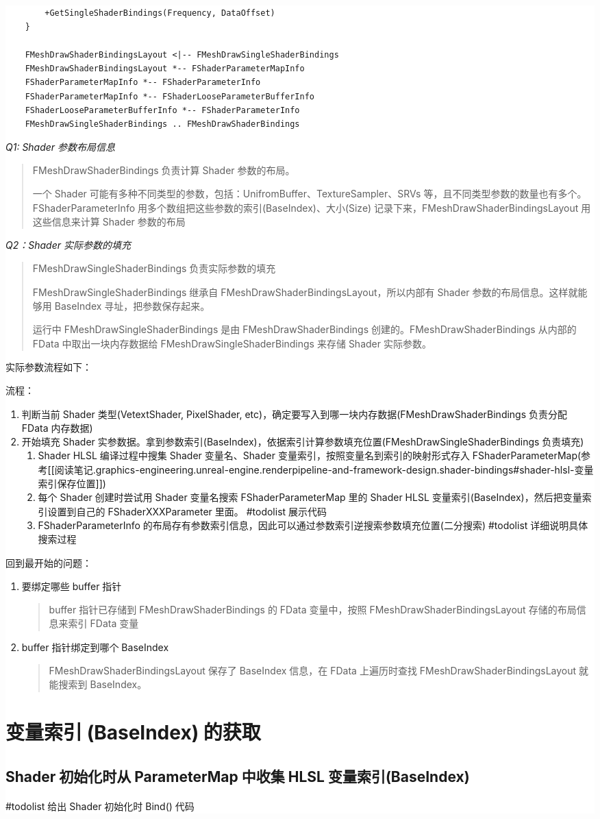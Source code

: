 ```mermaid
        +GetSingleShaderBindings(Frequency, DataOffset) 
    }

    FMeshDrawShaderBindingsLayout <|-- FMeshDrawSingleShaderBindings
    FMeshDrawShaderBindingsLayout *-- FShaderParameterMapInfo
    FShaderParameterMapInfo *-- FShaderParameterInfo
    FShaderParameterMapInfo *-- FShaderLooseParameterBufferInfo
    FShaderLooseParameterBufferInfo *-- FShaderParameterInfo
    FMeshDrawSingleShaderBindings .. FMeshDrawShaderBindings
```

*Q1: Shader 参数布局信息*
> FMeshDrawShaderBindings 负责计算 Shader 参数的布局。
> 
> 一个 Shader 可能有多种不同类型的参数，包括：UnifromBuffer、TextureSampler、SRVs 等，且不同类型参数的数量也有多个。FShaderParameterInfo 用多个数组把这些参数的索引(BaseIndex)、大小(Size) 记录下来，FMeshDrawShaderBindingsLayout 用这些信息来计算 Shader 参数的布局

*Q2：Shader 实际参数的填充*
> FMeshDrawSingleShaderBindings 负责实际参数的填充
>
> FMeshDrawSingleShaderBindings 继承自 FMeshDrawShaderBindingsLayout，所以内部有 Shader 参数的布局信息。这样就能够用 BaseIndex 寻址，把参数保存起来。
>
> 运行中 FMeshDrawSingleShaderBindings 是由 FMeshDrawShaderBindings 创建的。FMeshDrawShaderBindings 从内部的 FData 中取出一块内存数据给 FMeshDrawSingleShaderBindings 来存储 Shader 实际参数。

实际参数流程如下：

流程：
1. 判断当前 Shader 类型(VetextShader, PixelShader, etc)，确定要写入到哪一块内存数据(FMeshDrawShaderBindings 负责分配 FData 内存数据)
2. 开始填充 Shader 实参数据。拿到参数索引(BaseIndex)，依据索引计算参数填充位置(FMeshDrawSingleShaderBindings 负责填充)
   1. Shader HLSL 编译过程中搜集 Shader 变量名、Shader 变量索引，按照变量名到索引的映射形式存入 FShaderParameterMap(参考[[阅读笔记.graphics-engineering.unreal-engine.renderpipeline-and-framework-design.shader-bindings#shader-hlsl-变量索引保存位置]])
   2. 每个 Shader 创建时尝试用 Shader 变量名搜索 FShaderParameterMap 里的 Shader HLSL 变量索引(BaseIndex)，然后把变量索引设置到自己的 FShaderXXXParameter 里面。
   #todolist 展示代码
   3. FShaderParameterInfo 的布局存有参数索引信息，因此可以通过参数索引逆搜索参数填充位置(二分搜索) #todolist 详细说明具体搜索过程

回到最开始的问题：
1. 要绑定哪些 buffer 指针
    > buffer 指针已存储到 FMeshDrawShaderBindings 的 FData 变量中，按照 FMeshDrawShaderBindingsLayout 存储的布局信息来索引 FData 变量

2. buffer 指针绑定到哪个 BaseIndex
    > FMeshDrawShaderBindingsLayout 保存了 BaseIndex 信息，在 FData 上遍历时查找 FMeshDrawShaderBindingsLayout 就能搜索到 BaseIndex。


# 变量索引 (BaseIndex) 的获取
## Shader 初始化时从 ParameterMap 中收集 HLSL 变量索引(BaseIndex)
#todolist 给出 Shader 初始化时 Bind() 代码
